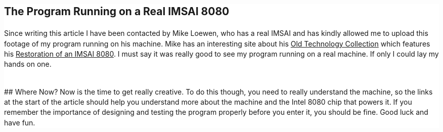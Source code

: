 ## The Program Running on a Real IMSAI 8080

<object style="margin-top: 1em; margin-right:1em; margin-bottom:1em;" align="left" width="425" height="344">
  <param name="movie" value="http://www.youtube.com/v/74bOdR3MlfY&amp;hl=en&amp;fs=1"></param>
  <param name="allowFullScreen" value="true"></param>
  <param name="allowscriptaccess" value="always"></param>
  <embed src="http://www.youtube.com/v/74bOdR3MlfY&amp;hl=en&amp;fs=1" type="application/x-shockwave-flash" allowscriptaccess="always" allowfullscreen="true" width="425" height="344"></embed>
</object>

Since writing this article I have been contacted by Mike Loewen, who has a real IMSAI and has kindly allowed me to upload this footage of my program running on his machine.  Mike has 
an interesting site about his [Old Technology Collection](http://sturgeon.css.psu.edu/~mloewen/Oldtech/) which features his [Restoration of an IMSAI 8080](http://sturgeon.css.psu.edu/~mloewen/Oldtech/IMSAI/).  I must say it was really good to see my program running on a real machine.  If only I could lay my hands on one.

<br style="clear: left;"/>
## Where Now?
Now is the time to get really creative.  To do this though, you need to really understand the machine, so the links at the start of the article should help you understand more about the machine and the Intel 8080 chip that powers it.  If you remember the importance of designing and testing the program properly before you enter it, you should be fine.  Good luck and have fun.
